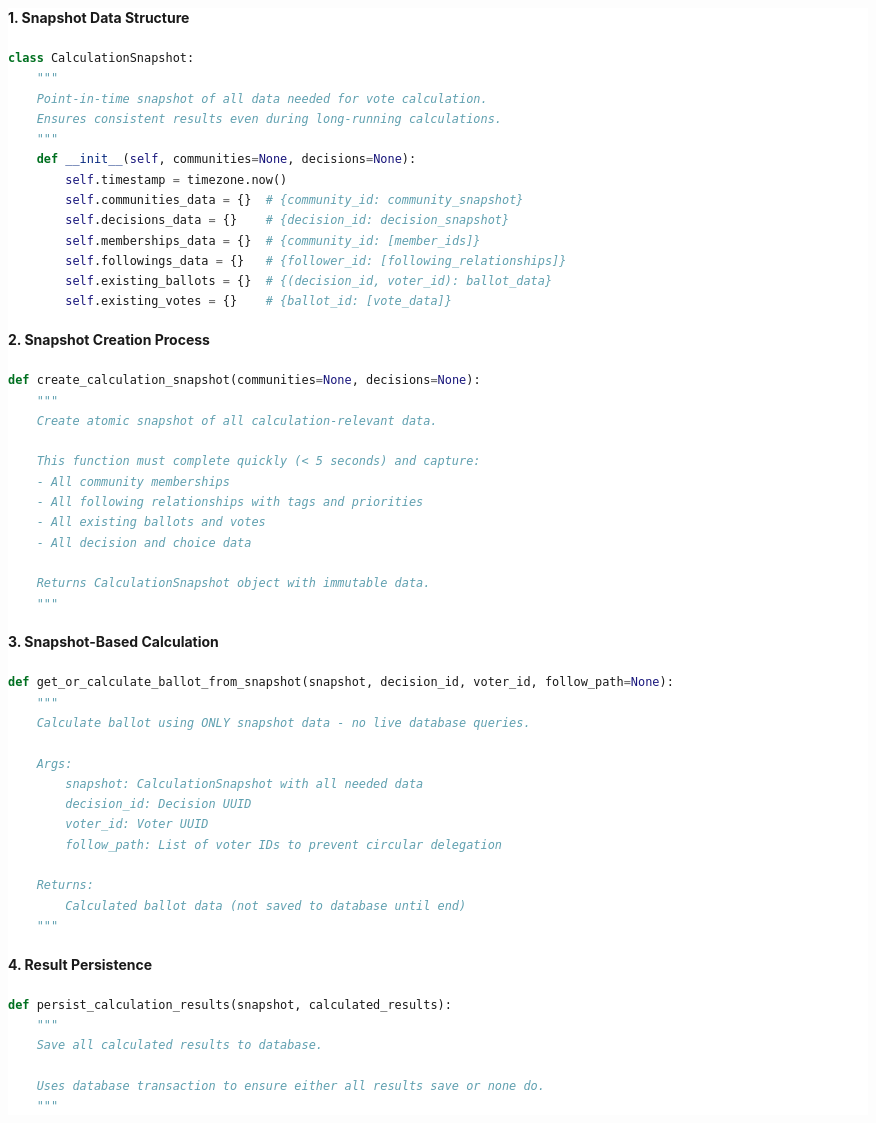#### 1. **Snapshot Data Structure**
```python
class CalculationSnapshot:
    """
    Point-in-time snapshot of all data needed for vote calculation.
    Ensures consistent results even during long-running calculations.
    """
    def __init__(self, communities=None, decisions=None):
        self.timestamp = timezone.now()
        self.communities_data = {}  # {community_id: community_snapshot}
        self.decisions_data = {}    # {decision_id: decision_snapshot}
        self.memberships_data = {}  # {community_id: [member_ids]}
        self.followings_data = {}   # {follower_id: [following_relationships]}
        self.existing_ballots = {}  # {(decision_id, voter_id): ballot_data}
        self.existing_votes = {}    # {ballot_id: [vote_data]}
```

#### 2. **Snapshot Creation Process**
```python
def create_calculation_snapshot(communities=None, decisions=None):
    """
    Create atomic snapshot of all calculation-relevant data.
    
    This function must complete quickly (< 5 seconds) and capture:
    - All community memberships
    - All following relationships with tags and priorities
    - All existing ballots and votes
    - All decision and choice data
    
    Returns CalculationSnapshot object with immutable data.
    """
```

#### 3. **Snapshot-Based Calculation**
```python
def get_or_calculate_ballot_from_snapshot(snapshot, decision_id, voter_id, follow_path=None):
    """
    Calculate ballot using ONLY snapshot data - no live database queries.
    
    Args:
        snapshot: CalculationSnapshot with all needed data
        decision_id: Decision UUID
        voter_id: Voter UUID  
        follow_path: List of voter IDs to prevent circular delegation
        
    Returns:
        Calculated ballot data (not saved to database until end)
    """
```

#### 4. **Result Persistence**
```python
def persist_calculation_results(snapshot, calculated_results):
    """
    Save all calculated results to database.
    
    Uses database transaction to ensure either all results save or none do.
    """
```
